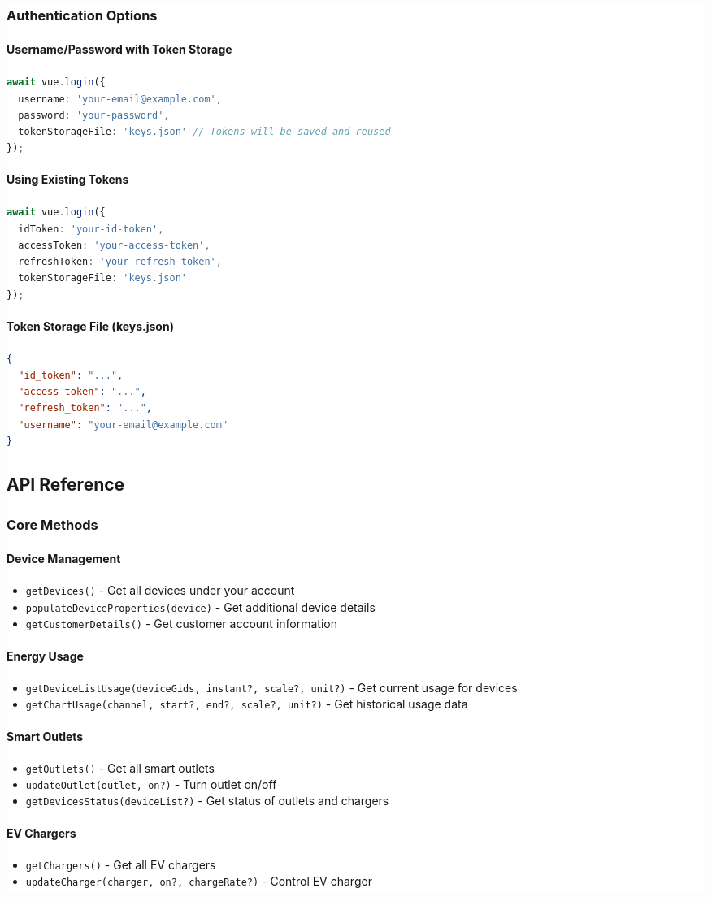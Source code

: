 ### Authentication Options

#### Username/Password with Token Storage
```typescript
await vue.login({
  username: 'your-email@example.com',
  password: 'your-password',
  tokenStorageFile: 'keys.json' // Tokens will be saved and reused
});
```

#### Using Existing Tokens
```typescript
await vue.login({
  idToken: 'your-id-token',
  accessToken: 'your-access-token',
  refreshToken: 'your-refresh-token',
  tokenStorageFile: 'keys.json'
});
```

#### Token Storage File (keys.json)
```json
{
  "id_token": "...",
  "access_token": "...",
  "refresh_token": "...",
  "username": "your-email@example.com"
}
```

## API Reference

### Core Methods

#### Device Management
- `getDevices()` - Get all devices under your account
- `populateDeviceProperties(device)` - Get additional device details
- `getCustomerDetails()` - Get customer account information

#### Energy Usage
- `getDeviceListUsage(deviceGids, instant?, scale?, unit?)` - Get current usage for devices
- `getChartUsage(channel, start?, end?, scale?, unit?)` - Get historical usage data

#### Smart Outlets
- `getOutlets()` - Get all smart outlets
- `updateOutlet(outlet, on?)` - Turn outlet on/off
- `getDevicesStatus(deviceList?)` - Get status of outlets and chargers

#### EV Chargers
- `getChargers()` - Get all EV chargers
- `updateCharger(charger, on?, chargeRate?)` - Control EV charger

